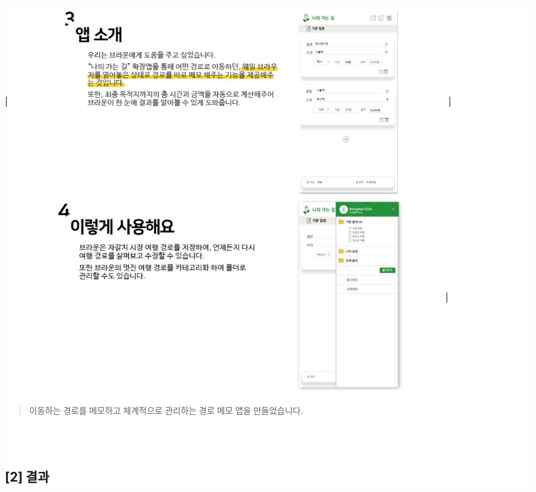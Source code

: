 |<img src="https://github.com/KoEonYack/PracticeCoding/blob/master/Article/%ED%9B%84%EA%B8%B0/img/ppt3.jpg?raw=true" align="center" width="720px" height="320px" >|<img src="https://github.com/KoEonYack/PracticeCoding/blob/master/Article/%ED%9B%84%EA%B8%B0/img/ppt4.jpg?raw=true" align="center" width="720px" height="320px" >|

> 이동하는 경로를 메모하고 체계적으로 관리하는 경로 메모 앱을 만들었습니다.

<br><br>

## [2] 결과

<p style="text-align: center;">